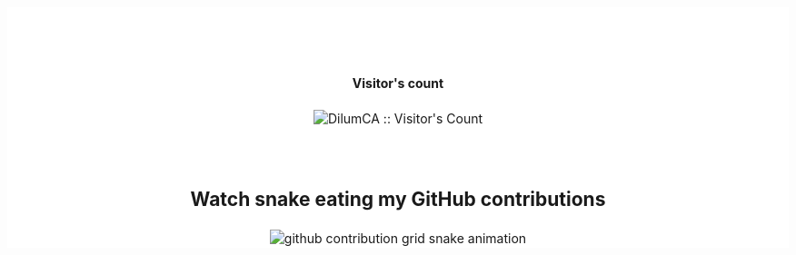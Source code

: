   
  <a href="https://git-scm.com/" target="_blank" rel="noreferrer"> 
    <img src="https://www.vectorlogo.zone/logos/git-scm/git-scm-icon.svg" alt="git" width="40" height="40" style="filter: brightness(0) invert(1);"/> 
  </a>

</p>



<br>

<h4 align="center">Visitor's count</h4>

<p align="center"><img src="https://profile-counter.glitch.me/{DilumCA}/count.svg" alt="DilumCA :: Visitor's Count" /></p>

<div align="center">

<br>
  
##  Watch snake eating my GitHub contributions

</div>

<div align="center">
    <picture align="center">
      <source media="(prefers-color-scheme: light)" srcset="https://raw.githubusercontent.com/Niefee/niefee/master/assets/github-contribution-grid-snake-light.svg"> <!-- Light theme -->
      <source media="(prefers-color-scheme: dark)" srcset="https://raw.githubusercontent.com/Niefee/niefee/master/assets/github-contribution-grid-snake-dark.svg"> <!-- Dark theme -->
      <img alt="github contribution grid snake animation" src="https://raw.githubusercontent.com/DilumCA/DilumCA/main/assets/github-contribution-grid-snake-dark.svg"> <!-- Fallback -->
    </picture>
</div>



